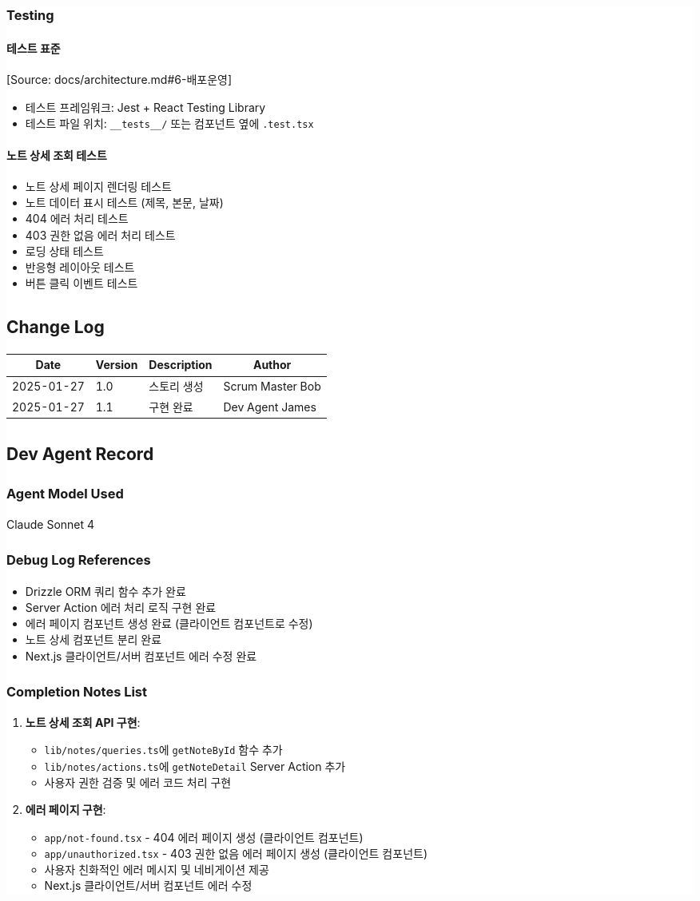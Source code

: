 ### Testing

#### 테스트 표준

[Source: docs/architecture.md#6-배포운영]

- 테스트 프레임워크: Jest + React Testing Library
- 테스트 파일 위치: `__tests__/` 또는 컴포넌트 옆에 `.test.tsx`

#### 노트 상세 조회 테스트

- 노트 상세 페이지 렌더링 테스트
- 노트 데이터 표시 테스트 (제목, 본문, 날짜)
- 404 에러 처리 테스트
- 403 권한 없음 에러 처리 테스트
- 로딩 상태 테스트
- 반응형 레이아웃 테스트
- 버튼 클릭 이벤트 테스트

## Change Log

| Date       | Version | Description | Author           |
| ---------- | ------- | ----------- | ---------------- |
| 2025-01-27 | 1.0     | 스토리 생성 | Scrum Master Bob |
| 2025-01-27 | 1.1     | 구현 완료   | Dev Agent James  |

## Dev Agent Record

### Agent Model Used

Claude Sonnet 4

### Debug Log References

- Drizzle ORM 쿼리 함수 추가 완료
- Server Action 에러 처리 로직 구현 완료
- 에러 페이지 컴포넌트 생성 완료 (클라이언트 컴포넌트로 수정)
- 노트 상세 컴포넌트 분리 완료
- Next.js 클라이언트/서버 컴포넌트 에러 수정 완료

### Completion Notes List

1. **노트 상세 조회 API 구현**: 
   - `lib/notes/queries.ts`에 `getNoteById` 함수 추가
   - `lib/notes/actions.ts`에 `getNoteDetail` Server Action 추가
   - 사용자 권한 검증 및 에러 코드 처리 구현

2. **에러 페이지 구현**:
   - `app/not-found.tsx` - 404 에러 페이지 생성 (클라이언트 컴포넌트)
   - `app/unauthorized.tsx` - 403 권한 없음 에러 페이지 생성 (클라이언트 컴포넌트)
   - 사용자 친화적인 에러 메시지 및 네비게이션 제공
   - Next.js 클라이언트/서버 컴포넌트 에러 수정
